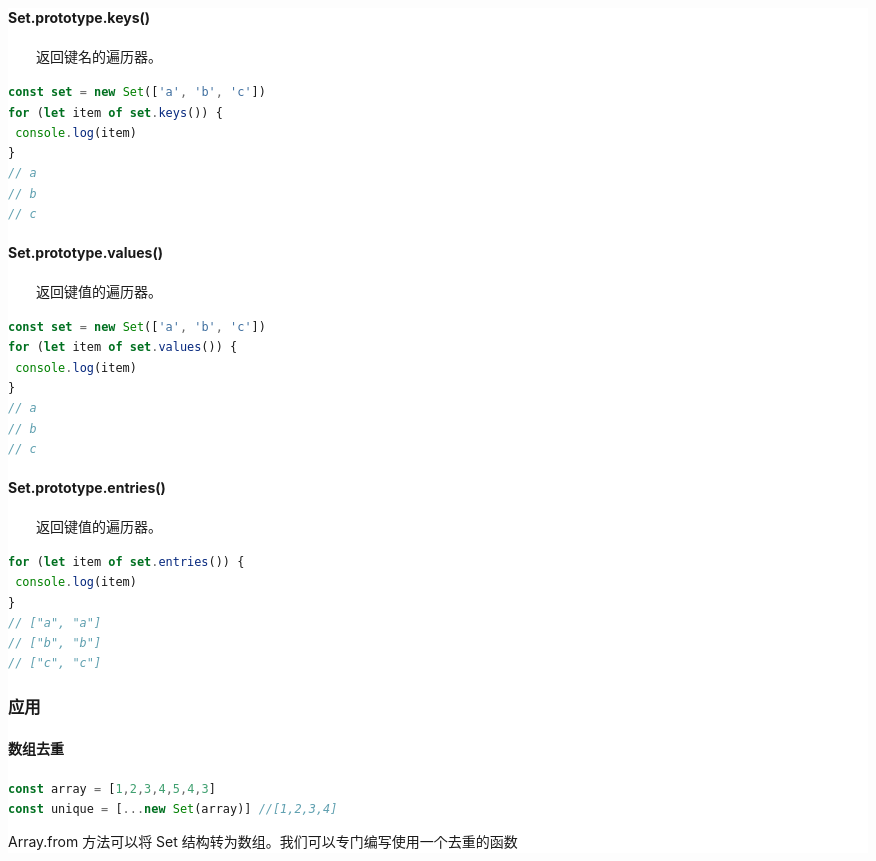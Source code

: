 
#### Set.prototype.keys()

&ensp;&ensp;&ensp;&ensp;返回键名的遍历器。

```JavaScript
const set = new Set(['a', 'b', 'c'])
for (let item of set.keys()) {
 console.log(item)
}
// a
// b
// c
```


#### Set.prototype.values()

&ensp;&ensp;&ensp;&ensp;返回键值的遍历器。

```JavaScript
const set = new Set(['a', 'b', 'c'])
for (let item of set.values()) {
 console.log(item)
}
// a
// b
// c
```


#### Set.prototype.entries()

&ensp;&ensp;&ensp;&ensp;返回键值的遍历器。

```JavaScript
for (let item of set.entries()) {
 console.log(item)
}
// ["a", "a"]
// ["b", "b"]
// ["c", "c"]

```


### 应用

#### 数组去重

```JavaScript
const array = [1,2,3,4,5,4,3]
const unique = [...new Set(array)] //[1,2,3,4]

```


Array.from 方法可以将 Set 结构转为数组。我们可以专门编写使用一个去重的函数

